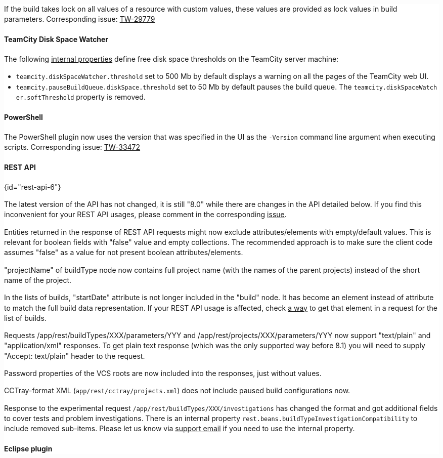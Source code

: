 If the build takes lock on all values of a resource with custom values, these values are provided as lock values in build parameters. Corresponding issue: [TW-29779](http://youtrack.jetbrains.com/issue/TW-29779)

#### TeamCity Disk Space Watcher

The following [internal properties](configuring-teamcity-server-startup-properties.md) define free disk space thresholds on the TeamCity server machine:
* `teamcity.diskSpaceWatcher.threshold` set to 500 Mb by default displays a warning on all the pages of the TeamCity web UI.
* `teamcity.pauseBuildQueue.diskSpace.threshold` set to 50 Mb by default pauses the build queue.
The `teamcity.diskSpaceWatcher.softThreshold` property is removed.

#### PowerShell

The PowerShell plugin now uses the version that was specified in the UI as the `-Version` command line argument when executing scripts. Corresponding issue: [TW-33472](http://youtrack.jetbrains.com/issue/TW-33472)

#### REST API
{id="rest-api-6"}

The latest version of the API has not changed, it is still "8.0" while there are changes in the API detailed below. If you find this inconvenient for your REST API usages, please comment in the corresponding [issue](http://youtrack.jetbrains.com/issue/TW-35227).

Entities returned in the response of REST API requests might now exclude attributes/elements with empty/default values. This is relevant for boolean fields with "false" value and empty collections. The recommended approach is to make sure the client code assumes "false" as a value for not present boolean attributes/elements.

"projectName" of buildType node now contains full project name (with the names of the parent projects) instead of the short name of the project.

In the lists of builds, "startDate" attribute is not longer included in the "build" node. It has become an element instead of attribute to match the full build data representation. If your REST API usage is affected, check [a way](http://youtrack.jetbrains.com/issue/TW-35032#comment=27-704059) to get that element in a request for the list of builds.

Requests /app/rest/buildTypes/XXX/parameters/YYY and /app/rest/projects/XXX/parameters/YYY now support "text/plain" and "application/xml" responses. To get plain text response (which was the only supported way before 8.1) you will need to supply "Accept: text/plain" header to the request.

Password properties of the VCS roots are now included into the responses, just without values.

CCTray\-format XML (`app/rest/cctray/projects.xml`) does not include paused build configurations now.

Response to the experimental request `/app/rest/buildTypes/XXX/investigations` has changed the format and got additional fields to cover tests and problem investigations. There is an internal property `rest.beans.buildTypeInvestigationCompatibility` to include removed sub\-items. Please let us know via [support email](https://confluence.jetbrains.com/display/TW/Feedback) if you need to use the internal property.

#### Eclipse plugin
